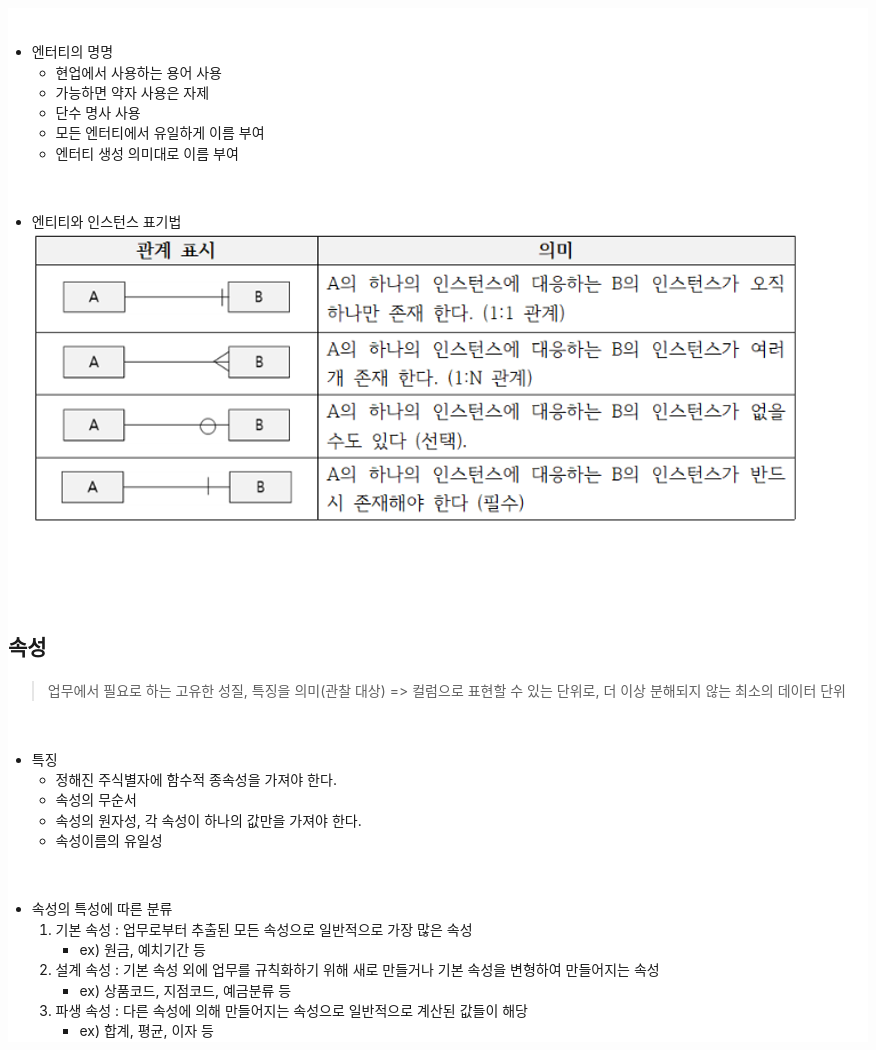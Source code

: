 <br>

- 엔터티의 명명
    - 현업에서 사용하는 용어 사용
    - 가능하면 약자 사용은 자제
    - 단수 명사 사용
    - 모든 엔터티에서 유일하게 이름 부여
    - 엔터티 생성 의미대로 이름 부여

<br>

- 엔티티와 인스턴스 표기법
![alt text](img/image.png)


<br>
<br>
<br>

## 속성
> 업무에서 필요로 하는 고유한 성질, 특징을 의미(관찰 대상) => 컬럼으로 표현할 수 있는 단위로, 더 이상 분해되지 않는 최소의 데이터 단위

<br>

- 특징
    - 정해진 주식별자에 함수적 종속성을 가져야 한다.
    - 속성의 무순서 
    - 속성의 원자성, 각 속성이 하나의 값만을 가져야 한다.
    - 속성이름의 유일성

<br>

- 속성의 특성에 따른 분류
    1. 기본 속성 : 업무로부터 추출된 모든 속성으로 일반적으로 가장 많은 속성
        - ex) 원금, 예치기간 등
    2. 설계 속성 : 기본 속성 외에 업무를 규칙화하기 위해 새로 만들거나 기본 속성을 변형하여 만들어지는 속성
        - ex) 상품코드, 지점코드, 예금분류 등
    3. 파생 속성 : 다른 속성에 의해 만들어지는 속성으로 일반적으로 계산된 값들이 해당
        - ex) 합계, 평균, 이자 등
